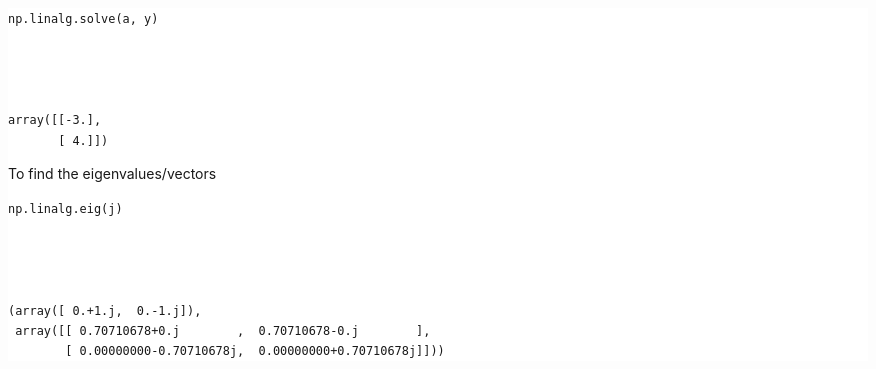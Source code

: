 
    np.linalg.solve(a, y)




    array([[-3.],
           [ 4.]])



To find the eigenvalues/vectors


    np.linalg.eig(j)




    (array([ 0.+1.j,  0.-1.j]),
     array([[ 0.70710678+0.j        ,  0.70710678-0.j        ],
            [ 0.00000000-0.70710678j,  0.00000000+0.70710678j]]))




    
